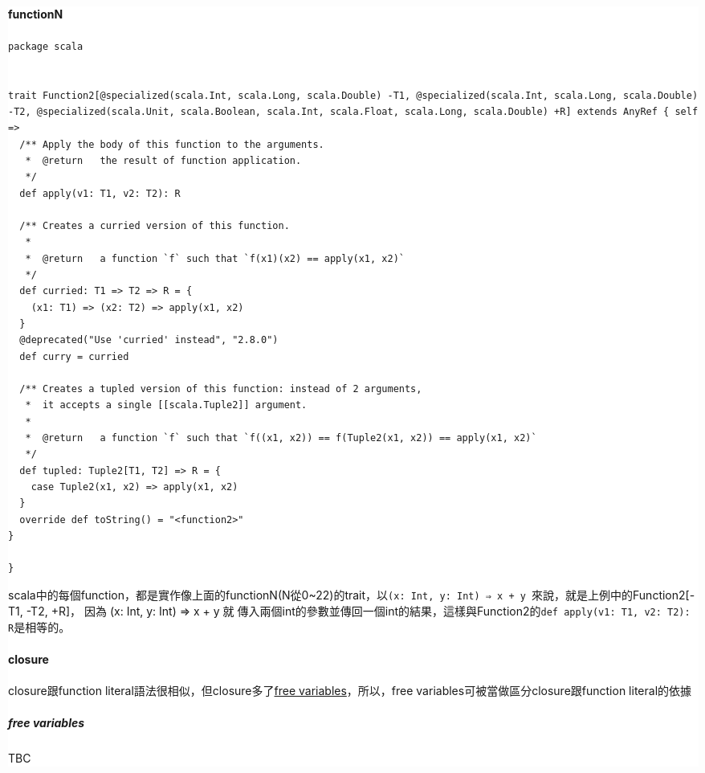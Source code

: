 #### functionN


```
package scala
 
 
trait Function2[@specialized(scala.Int, scala.Long, scala.Double) -T1, @specialized(scala.Int, scala.Long, scala.Double) -T2, @specialized(scala.Unit, scala.Boolean, scala.Int, scala.Float, scala.Long, scala.Double) +R] extends AnyRef { self =>
  /** Apply the body of this function to the arguments.
   *  @return   the result of function application.
   */
  def apply(v1: T1, v2: T2): R
 
  /** Creates a curried version of this function.
   *
   *  @return   a function `f` such that `f(x1)(x2) == apply(x1, x2)`
   */
  def curried: T1 => T2 => R = {
    (x1: T1) => (x2: T2) => apply(x1, x2)
  }
  @deprecated("Use 'curried' instead", "2.8.0")
  def curry = curried
 
  /** Creates a tupled version of this function: instead of 2 arguments,
   *  it accepts a single [[scala.Tuple2]] argument.
   *
   *  @return   a function `f` such that `f((x1, x2)) == f(Tuple2(x1, x2)) == apply(x1, x2)`
   */
  def tupled: Tuple2[T1, T2] => R = {
    case Tuple2(x1, x2) => apply(x1, x2)
  }
  override def toString() = "<function2>"
}
 
}

```

scala中的每個function，都是實作像上面的functionN(N從0\~22)的trait，以`(x: Int, y: Int) ⇒ x + y `來說，就是上例中的Function2[-T1,
-T2, +R]， 因為 (x: Int, y: Int) ⇒ x + y 就
傳入兩個int的參數並傳回一個int的結果，這樣與Function2的`def apply(v1: T1, v2: T2): R`是相等的。

#### closure

closure跟function literal語法很相似，但closure多了[free
variables](#free_variables "scala:scala_101 ↵")，所以，free
variables可被當做區分closure跟function literal的依據

##### free variables

TBC
